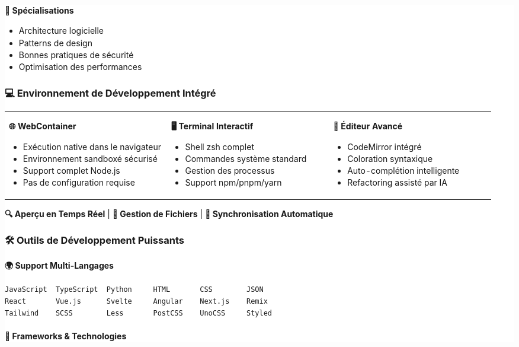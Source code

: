 **🎯 Spécialisations**
- Architecture logicielle
- Patterns de design
- Bonnes pratiques de sécurité
- Optimisation des performances

</td>
</tr>
</table>

### 💻 **Environnement de Développement Intégré**
<table>
<tr>
<td width="33%">

**🌐 WebContainer**
- Exécution native dans le navigateur
- Environnement sandboxé sécurisé
- Support complet Node.js
- Pas de configuration requise

</td>
<td width="33%">

**🖥️ Terminal Interactif**
- Shell zsh complet
- Commandes système standard
- Gestion des processus
- Support npm/pnpm/yarn

</td>
<td width="33%">

**📝 Éditeur Avancé**
- CodeMirror intégré
- Coloration syntaxique
- Auto-complétion intelligente
- Refactoring assisté par IA

</td>
</tr>
</table>

**🔍 Aperçu en Temps Réel** | **📁 Gestion de Fichiers** | **🔄 Synchronisation Automatique**

### 🛠️ **Outils de Développement Puissants**

#### 🌍 **Support Multi-Langages**
```
JavaScript  TypeScript  Python     HTML       CSS        JSON
React       Vue.js      Svelte     Angular    Next.js    Remix
Tailwind    SCSS        Less       PostCSS    UnoCSS     Styled
```

#### 🚀 **Frameworks & Technologies**
<div align="center">
